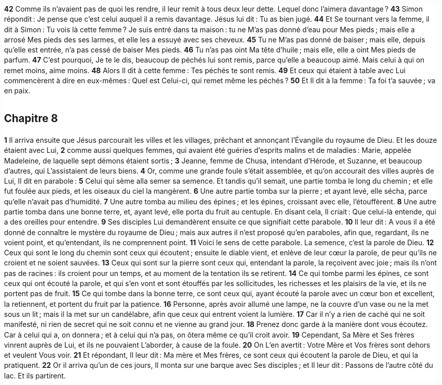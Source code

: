 **42** Comme ils n’avaient pas de quoi les rendre, il leur remit à tous deux leur dette. Lequel donc l’aimera davantage ?
**43** Simon répondit : Je pense que c’est celui auquel il a remis davantage. Jésus lui dit : Tu as bien jugé.
**44** Et Se tournant vers la femme, il dit à Simon : Tu vois là cette femme ? Je suis entré dans ta maison : tu ne M’as pas donné d’eau pour Mes pieds ; mais elle a arrosé Mes pieds des ses larmes, et elle les a essuyé avec ses cheveux.
**45** Tu ne M’as pas donné de baiser ; mais elle, depuis qu’elle est entrée, n’a pas cessé de baiser Mes pieds.
**46** Tu n’as pas oint Ma tête d’huile ; mais elle, elle a oint Mes pieds de parfum.
**47** C’est pourquoi, Je te le dis, beaucoup de péchés lui sont remis, parce qu’elle a beaucoup aimé. Mais celui à qui on remet moins, aime moins.
**48** Alors Il dit à cette femme : Tes péchés te sont remis.
**49** Et ceux qui étaient à table avec Lui commencèrent à dire en eux-mêmes : Quel est Celui-ci, qui remet même les péchés ?
**50** Et Il dit à la femme : Ta foi t’a sauvée ; va en paix.

## Chapitre 8

**1** Il arriva ensuite que Jésus parcourait les villes et les villages, prêchant et annonçant l’Évangile du royaume de Dieu. Et les douze étaient avec Lui,
**2** comme aussi quelques femmes, qui avaient été guéries d’esprits malins et de maladies : Marie, appelée Madeleine, de laquelle sept démons étaient sortis ;
**3** Jeanne, femme de Chusa, intendant d’Hérode, et Suzanne, et beaucoup d’autres, qui L’assistaient de leurs biens.
**4** Or, comme une grande foule s’était assemblée, et qu’on accourait des villes auprès de Lui, Il dit en parabole :
**5** Celui qui sème alla semer sa semence. Et tandis qu’il semait, une partie tomba le long du chemin ; et elle fut foulée aux pieds, et les oiseaux du ciel la mangèrent.
**6** Une autre partie tomba sur la pierre ; et ayant levé, elle sécha, parce qu’elle n’avait pas d’humidité.
**7** Une autre tomba au milieu des épines ; et les épines, croissant avec elle, l’étouffèrent.
**8** Une autre partie tomba dans une bonne terre, et, ayant levé, elle porta du fruit au centuple. En disant cela, Il criait : Que celui-là entende, qui a des oreilles pour entendre.
**9** Ses disciples Lui demandèrent ensuite ce que signifiait cette parabole.
**10** Il leur dit : A vous il a été donné de connaître le mystère du royaume de Dieu ; mais aux autres il n’est proposé qu’en paraboles, afin que, regardant, ils ne voient point, et qu’entendant, ils ne comprennent point.
**11** Voici le sens de cette parabole. La semence, c’est la parole de Dieu.
**12** Ceux qui sont le long du chemin sont ceux qui écoutent ; ensuite le diable vient, et enlève de leur cœur la parole, de peur qu’ils ne croient et ne soient sauvées.
**13** Ceux qui sont sur la pierre sont ceux qui, entendant la parole, la reçoivent avec joie ; mais ils n’ont pas de racines : ils croient pour un temps, et au moment de la tentation ils se retirent.
**14** Ce qui tombe parmi les épines, ce sont ceux qui ont écouté la parole, et qui s’en vont et sont étouffés par les sollicitudes, les richesses et les plaisirs de la vie, et ils ne portent pas de fruit.
**15** Ce qui tombe dans la bonne terre, ce sont ceux qui, ayant écouté la parole avec un cœur bon et excellent, la retiennent, et portent du fruit par la patience.
**16** Personne, après avoir allumé une lampe, ne la couvre d’un vase ou ne la met sous un lit ; mais il la met sur un candélabre, afin que ceux qui entrent voient la lumière.
**17** Car il n’y a rien de caché qui ne soit manifesté, ni rien de secret qui ne soit connu et ne vienne au grand jour.
**18** Prenez donc garde à la manière dont vous écoutez. Car à celui qui a, on donnera ; et à celui qui n’a pas, on ôtera même ce qu’il croit avoir.
**19** Cependant, Sa Mère et Ses frères vinrent auprès de Lui, et ils ne pouvaient L’aborder, à cause de la foule.
**20** On L’en avertit : Votre Mère et Vos frères sont dehors et veulent Vous voir.
**21** Et répondant, Il leur dit : Ma mère et Mes frères, ce sont ceux qui écoutent la parole de Dieu, et qui la pratiquent.
**22** Or il arriva qu’un de ces jours, Il monta sur une barque avec Ses disciples ; et Il leur dit : Passons de l’autre côté du lac. Et ils partirent.